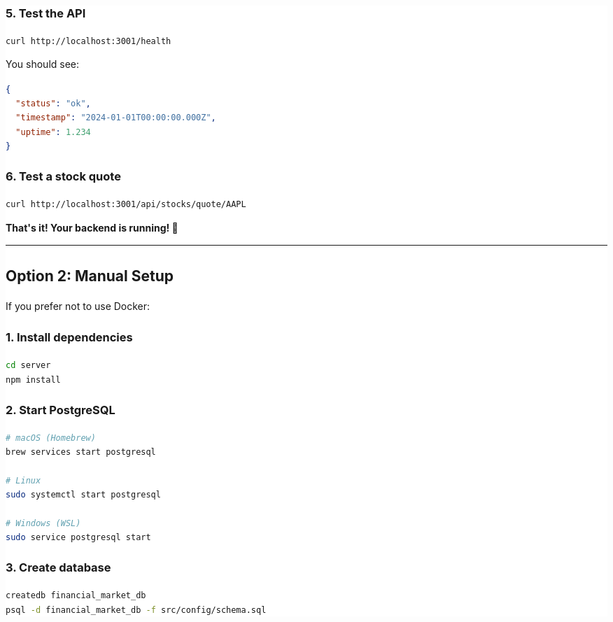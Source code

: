 ### 5. Test the API

```bash
curl http://localhost:3001/health
```

You should see:
```json
{
  "status": "ok",
  "timestamp": "2024-01-01T00:00:00.000Z",
  "uptime": 1.234
}
```

### 6. Test a stock quote

```bash
curl http://localhost:3001/api/stocks/quote/AAPL
```

**That's it! Your backend is running! 🎉**

---

## Option 2: Manual Setup

If you prefer not to use Docker:

### 1. Install dependencies

```bash
cd server
npm install
```

### 2. Start PostgreSQL

```bash
# macOS (Homebrew)
brew services start postgresql

# Linux
sudo systemctl start postgresql

# Windows (WSL)
sudo service postgresql start
```

### 3. Create database

```bash
createdb financial_market_db
psql -d financial_market_db -f src/config/schema.sql
```
